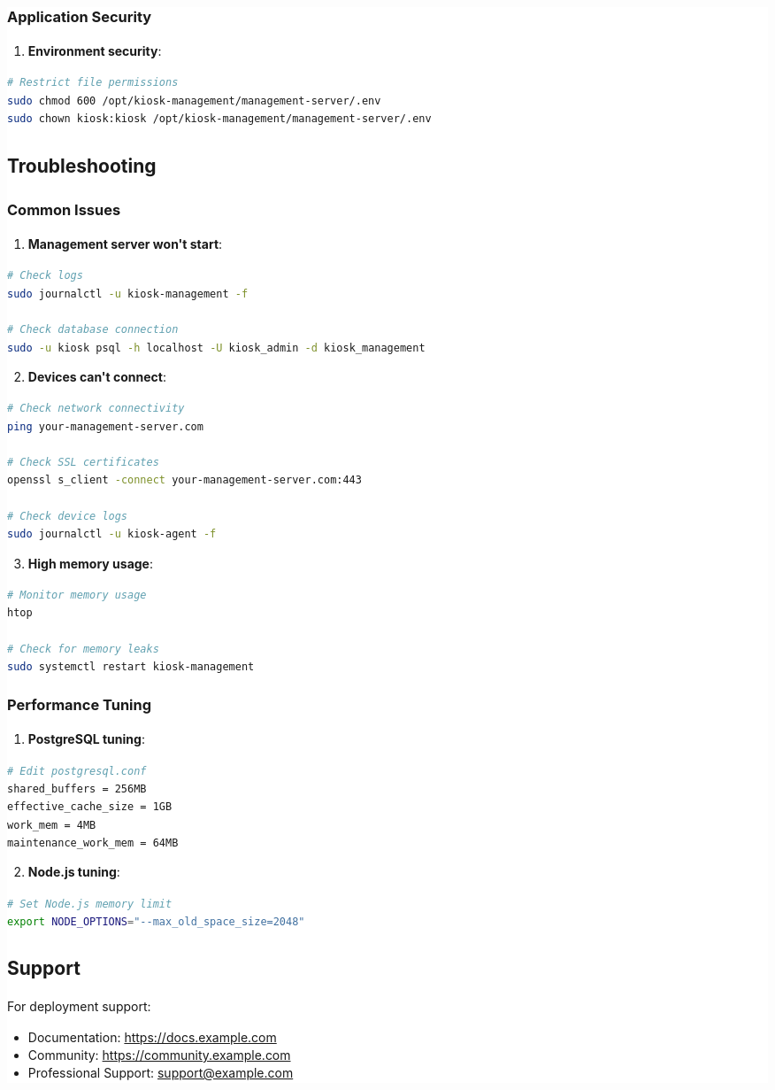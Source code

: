 ### Application Security

1. **Environment security**:
```bash
# Restrict file permissions
sudo chmod 600 /opt/kiosk-management/management-server/.env
sudo chown kiosk:kiosk /opt/kiosk-management/management-server/.env
```

## Troubleshooting

### Common Issues

1. **Management server won't start**:
```bash
# Check logs
sudo journalctl -u kiosk-management -f

# Check database connection
sudo -u kiosk psql -h localhost -U kiosk_admin -d kiosk_management
```

2. **Devices can't connect**:
```bash
# Check network connectivity
ping your-management-server.com

# Check SSL certificates
openssl s_client -connect your-management-server.com:443

# Check device logs
sudo journalctl -u kiosk-agent -f
```

3. **High memory usage**:
```bash
# Monitor memory usage
htop

# Check for memory leaks
sudo systemctl restart kiosk-management
```

### Performance Tuning

1. **PostgreSQL tuning**:
```bash
# Edit postgresql.conf
shared_buffers = 256MB
effective_cache_size = 1GB
work_mem = 4MB
maintenance_work_mem = 64MB
```

2. **Node.js tuning**:
```bash
# Set Node.js memory limit
export NODE_OPTIONS="--max_old_space_size=2048"
```

## Support

For deployment support:
- Documentation: https://docs.example.com
- Community: https://community.example.com
- Professional Support: support@example.com
